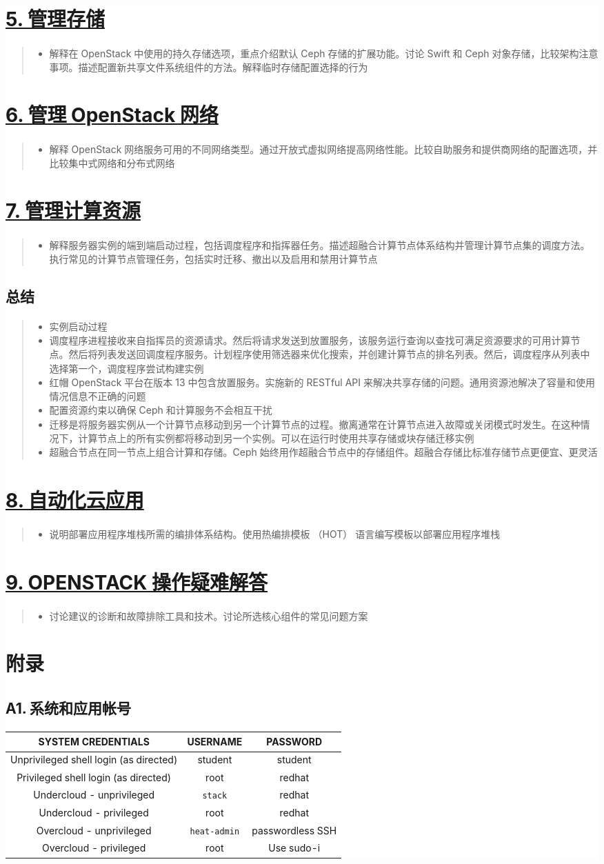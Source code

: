 

# [5. 管理存储]()

> - 解释在 OpenStack 中使用的持久存储选项，重点介绍默认 Ceph 存储的扩展功能。讨论 Swift 和 Ceph 对象存储，比较架构注意事项。描述配置新共享文件系统组件的方法。解释临时存储配置选择的行为



# [6. 管理 OpenStack 网络]()

> - 解释 OpenStack 网络服务可用的不同网络类型。通过开放式虚拟网络提高网络性能。比较自助服务和提供商网络的配置选项，并比较集中式网络和分布式网络



# [7. 管理计算资源]()

> - 解释服务器实例的端到端启动过程，包括调度程序和指挥器任务。描述超融合计算节点体系结构并管理计算节点集的调度方法。执行常见的计算节点管理任务，包括实时迁移、撤出以及启用和禁用计算节点

## 总结

> - 实例启动过程
> - 调度程序进程接收来自指挥员的资源请求。然后将请求发送到放置服务，该服务运行查询以查找可满足资源要求的可用计算节点。然后将列表发送回调度程序服务。计划程序使用筛选器来优化搜索，并创建计算节点的排名列表。然后，调度程序从列表中选择第一个，调度程序尝试构建实例
> - 红帽 OpenStack 平台在版本 13 中包含放置服务。实施新的 RESTful API 来解决共享存储的问题。通用资源池解决了容量和使用情况信息不正确的问题
> - 配置资源约束以确保 Ceph 和计算服务不会相互干扰
> - 迁移是将服务器实例从一个计算节点移动到另一个计算节点的过程。撤离通常在计算节点进入故障或关闭模式时发生。在这种情况下，计算节点上的所有实例都将移动到另一个实例。可以在运行时使用共享存储或块存储迁移实例
> - 超融合节点在同一节点上组合计算和存储。Ceph 始终用作超融合节点中的存储组件。超融合存储比标准存储节点更便宜、更灵活



# [8. 自动化云应用]()

> - 说明部署应用程序堆栈所需的编排体系结构。使用热编排模板 （HOT） 语言编写模板以部署应用程序堆栈



# [9. OPENSTACK 操作疑难解答]()

> - 讨论建议的诊断和故障排除工具和技术。讨论所选核心组件的常见问题方案



# 附录

## A1. 系统和应用帐号

|           SYSTEM CREDENTIALS           |   USERNAME   |     PASSWORD     |
| :------------------------------------: | :----------: | :--------------: |
| Unprivileged shell login (as directed) |   student    |     student      |
|  Privileged shell login (as directed)  |     root     |      redhat      |
|       Undercloud - unprivileged        |   `stack`    |      redhat      |
|        Undercloud - privileged         |     root     |      redhat      |
|        Overcloud - unprivileged        | `heat-admin` | passwordless SSH |
|         Overcloud - privileged         |     root     |    Use sudo-i    |
